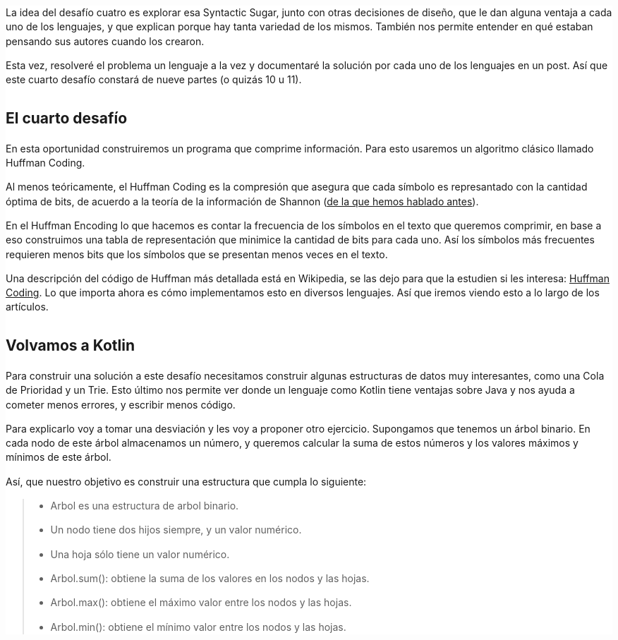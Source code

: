 La idea del desafío cuatro es explorar esa Syntactic Sugar, junto con
otras decisiones de diseño, que le dan alguna ventaja a cada uno de los
lenguajes, y que explican porque hay tanta variedad de los mismos.
También nos permite entender en qué estaban pensando sus autores cuando
los crearon.

Esta vez, resolveré el problema un lenguaje a la vez y documentaré la
solución por cada uno de los lenguajes en un post. Así que este cuarto
desafío constará de nueve partes (o quizás 10 u 11). 

## El cuarto desafío

En esta oportunidad construiremos un programa que comprime información.
Para esto usaremos un algoritmo clásico llamado Huffman Coding.

Al menos teóricamente, el Huffman Coding es la compresión que asegura
que cada símbolo es represantado con la cantidad óptima de bits, de
acuerdo a la teoría de la información de Shannon 
([de la que hemos hablado antes](/blog/2011/04/tambores-parlantes)).

En el Huffman Encoding lo que hacemos es contar la frecuencia de los
símbolos en el texto que queremos comprimir, en base a eso construimos
una tabla de representación que minimice la cantidad de bits para cada
uno. Así los símbolos más frecuentes requieren menos bits que los
símbolos que se presentan menos veces en el texto.

Una descripción del código de Huffman más detallada está en Wikipedia,
se las dejo para que la estudien si les interesa: 
[Huffman Coding](//es.wikipedia.org/wiki/Codificaci%C3%B3n_Huffman). Lo que
importa ahora es cómo implementamos esto en diversos lenguajes. Así que
iremos viendo esto a lo largo de los artículos.

## Volvamos a Kotlin

Para construir una solución a este desafío necesitamos construir algunas
estructuras de datos muy interesantes, como una Cola de Prioridad y un
Trie. Esto último nos permite ver donde un lenguaje como Kotlin tiene
ventajas sobre Java y nos ayuda a cometer menos errores, y escribir
menos código.

Para explicarlo voy a tomar una desviación y les voy a proponer otro
ejercicio. Supongamos que tenemos un árbol binario. En cada nodo de este
árbol almacenamos un número, y queremos calcular la suma de estos
números y los valores máximos y mínimos de este árbol.

Así, que nuestro objetivo es construir una estructura que cumpla lo
siguiente:

> - Arbol es una estructura de arbol binario.
>
> - Un nodo tiene dos hijos siempre, y un valor numérico.
>
> - Una hoja sólo tiene un valor numérico.
>
> - Arbol.sum(): obtiene la suma de los valores en los nodos y las
> hojas.
>
> - Arbol.max(): obtiene el máximo valor entre los nodos y las hojas.
>
> - Arbol.min(): obtiene el mínimo valor entre los nodos y las hojas.
>
